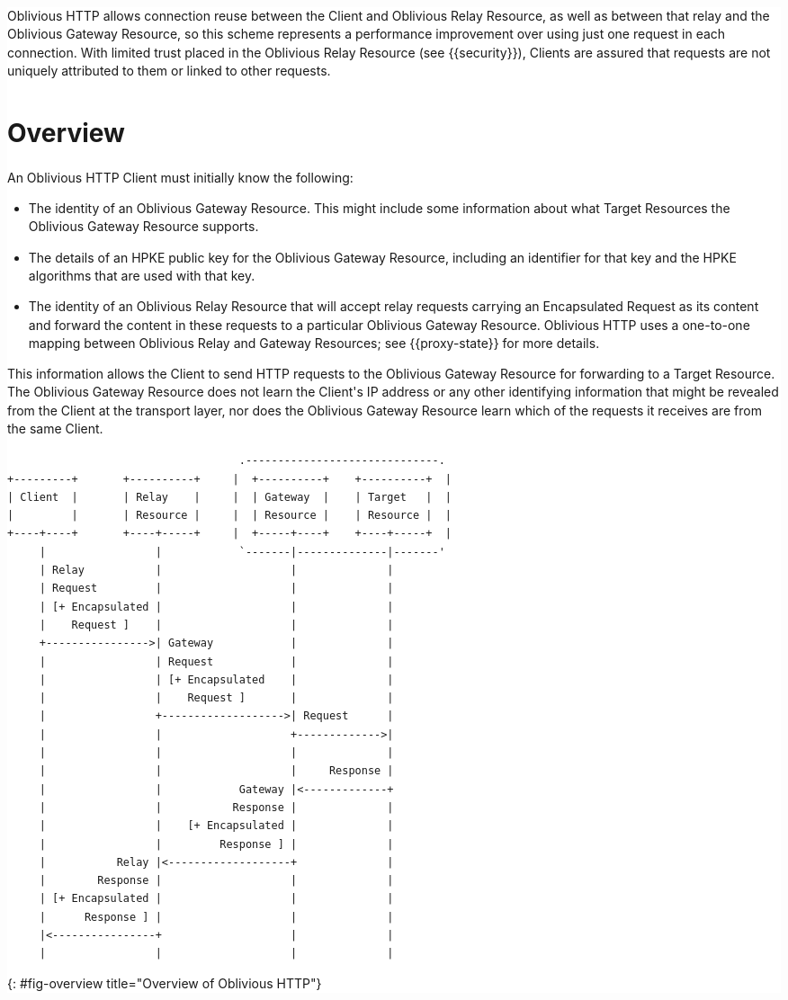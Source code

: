 Oblivious HTTP allows connection reuse between the Client and Oblivious Relay
Resource, as well as between that relay and the Oblivious Gateway Resource, so this
scheme represents a performance improvement over using just one request in each
connection.  With limited trust placed in the Oblivious Relay Resource (see
{{security}}), Clients are assured that requests are not uniquely attributed to
them or linked to other requests.


# Overview

An Oblivious HTTP Client must initially know the following:

* The identity of an Oblivious Gateway Resource.  This might include some
  information about what Target Resources the Oblivious Gateway Resource
  supports.

* The details of an HPKE public key for the Oblivious Gateway Resource,
  including an identifier for that key and the HPKE algorithms that are used
  with that key.

* The identity of an Oblivious Relay Resource that will accept relay requests
  carrying an Encapsulated Request as its content and forward the content in
  these requests to a particular Oblivious Gateway Resource.  Oblivious HTTP
  uses a one-to-one mapping between Oblivious Relay and Gateway Resources; see
  {{proxy-state}} for more details.

This information allows the Client to send HTTP requests to the Oblivious
Gateway Resource for forwarding to a Target Resource.  The Oblivious Gateway
Resource does not learn the Client's IP address or any other identifying
information that might be revealed from the Client at the transport layer, nor
does the Oblivious Gateway Resource learn which of the requests it receives are
from the same Client.

~~~ aasvg
                                    .------------------------------.
+---------+       +----------+     |  +----------+    +----------+  |
| Client  |       | Relay    |     |  | Gateway  |    | Target   |  |
|         |       | Resource |     |  | Resource |    | Resource |  |
+----+----+       +----+-----+     |  +-----+----+    +----+-----+  |
     |                 |            `-------|--------------|-------'
     | Relay           |                    |              |
     | Request         |                    |              |
     | [+ Encapsulated |                    |              |
     |    Request ]    |                    |              |
     +---------------->| Gateway            |              |
     |                 | Request            |              |
     |                 | [+ Encapsulated    |              |
     |                 |    Request ]       |              |
     |                 +------------------->| Request      |
     |                 |                    +------------->|
     |                 |                    |              |
     |                 |                    |     Response |
     |                 |            Gateway |<-------------+
     |                 |           Response |              |
     |                 |    [+ Encapsulated |              |
     |                 |         Response ] |              |
     |           Relay |<-------------------+              |
     |        Response |                    |              |
     | [+ Encapsulated |                    |              |
     |      Response ] |                    |              |
     |<----------------+                    |              |
     |                 |                    |              |
~~~
{: #fig-overview title="Overview of Oblivious HTTP"}
